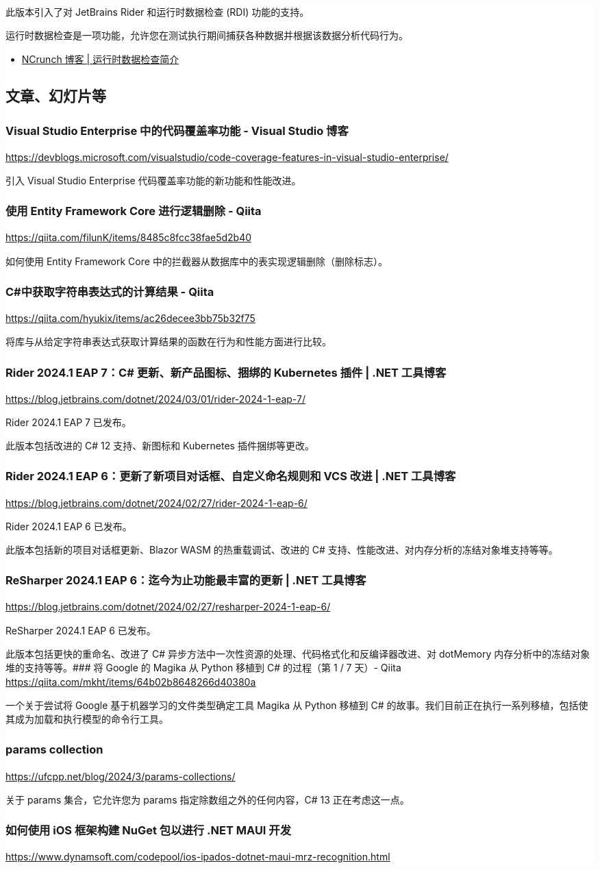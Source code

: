 此版本引入了对 JetBrains Rider 和运行时数据检查 (RDI) 功能的支持。

运行时数据检查是一项功能，允许您在测试执行期间捕获各种数据并根据该数据分析代码行为。

- [NCrunch 博客 | 运行时数据检查简介](https://blog.ncrunch.net/post/Introducing-Runtime-Data-Inspection.aspx)

## 文章、幻灯片等
### Visual Studio Enterprise 中的代码覆盖率功能 - Visual Studio 博客
https://devblogs.microsoft.com/visualstudio/code-coverage-features-in-visual-studio-enterprise/

引入 Visual Studio Enterprise 代码覆盖率功能的新功能和性能改进。

### 使用 Entity Framework Core 进行逻辑删除 - Qiita
https://qiita.com/filunK/items/8485c8fcc38fae5d2b40

如何使用 Entity Framework Core 中的拦截器从数据库中的表实现逻辑删除（删除标志）。

### C#中获取字符串表达式的计算结果 - Qiita
https://qiita.com/hyukix/items/ac26decee3bb75b32f75

将库与从给定字符串表达式获取计算结果的函数在行为和性能方面进行比较。

### Rider 2024.1 EAP 7：C# 更新、新产品图标、捆绑的 Kubernetes 插件 | .NET 工具博客
https://blog.jetbrains.com/dotnet/2024/03/01/rider-2024-1-eap-7/

Rider 2024.1 EAP 7 已发布。

此版本包括改进的 C# 12 支持、新图标和 Kubernetes 插件捆绑等更改。

### Rider 2024.1 EAP 6：更新了新项目对话框、自定义命名规则和 VCS 改进 | .NET 工具博客
https://blog.jetbrains.com/dotnet/2024/02/27/rider-2024-1-eap-6/

Rider 2024.1 EAP 6 已发布。

此版本包括新的项目对话框更新、Blazor WASM 的热重载调试、改进的 C# 支持、性能改进、对内存分析的冻结对象堆支持等等。

### ReSharper 2024.1 EAP 6：迄今为止功能最丰富的更新 | .NET 工具博客
https://blog.jetbrains.com/dotnet/2024/02/27/resharper-2024-1-eap-6/

ReSharper 2024.1 EAP 6 已发布。

此版本包括更快的重命名、改进了 C# 异步方法中一次性资源的处理、代码格式化和反编译器改进、对 dotMemory 内存分析中的冻结对象堆的支持等等。### 将 Google 的 Magika 从 Python 移植到 C# 的过程（第 1 / 7 天）- Qiita
https://qiita.com/mkht/items/64b02b8648266d40380a

一个关于尝试将 Google 基于机器学习的文件类型确定工具 Magika 从 Python 移植到 C# 的故事。我们目前正在执行一系列移植，包括使其成为加载和执行模型的命令行工具。

### params collection
https://ufcpp.net/blog/2024/3/params-collections/

关于 params 集合，它允许您为 params 指定除数组之外的任何内容，C# 13 正在考虑这一点。

### 如何使用 iOS 框架构建 NuGet 包以进行 .NET MAUI 开发
https://www.dynamsoft.com/codepool/ios-ipados-dotnet-maui-mrz-recognition.html
